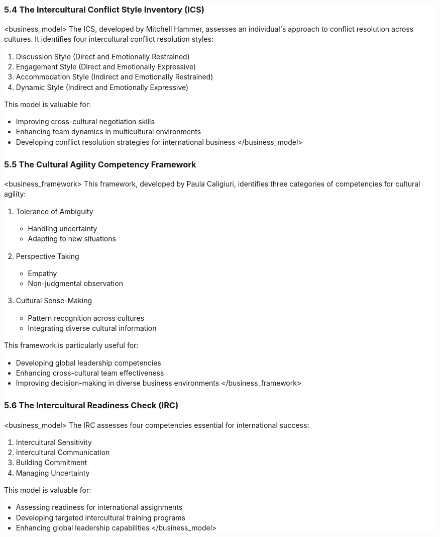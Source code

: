 ### 5.4 The Intercultural Conflict Style Inventory (ICS)

<business_model>
The ICS, developed by Mitchell Hammer, assesses an individual's approach to conflict resolution across cultures. It identifies four intercultural conflict resolution styles:

1. Discussion Style (Direct and Emotionally Restrained)
2. Engagement Style (Direct and Emotionally Expressive)
3. Accommodation Style (Indirect and Emotionally Restrained)
4. Dynamic Style (Indirect and Emotionally Expressive)

This model is valuable for:

- Improving cross-cultural negotiation skills
- Enhancing team dynamics in multicultural environments
- Developing conflict resolution strategies for international business
</business_model>

### 5.5 The Cultural Agility Competency Framework

<business_framework>
This framework, developed by Paula Caligiuri, identifies three categories of competencies for cultural agility:

1. Tolerance of Ambiguity
   - Handling uncertainty
   - Adapting to new situations

2. Perspective Taking
   - Empathy
   - Non-judgmental observation

3. Cultural Sense-Making
   - Pattern recognition across cultures
   - Integrating diverse cultural information

This framework is particularly useful for:

- Developing global leadership competencies
- Enhancing cross-cultural team effectiveness
- Improving decision-making in diverse business environments
</business_framework>

### 5.6 The Intercultural Readiness Check (IRC)

<business_model>
The IRC assesses four competencies essential for international success:

1. Intercultural Sensitivity
2. Intercultural Communication
3. Building Commitment
4. Managing Uncertainty

This model is valuable for:

- Assessing readiness for international assignments
- Developing targeted intercultural training programs
- Enhancing global leadership capabilities
</business_model>
